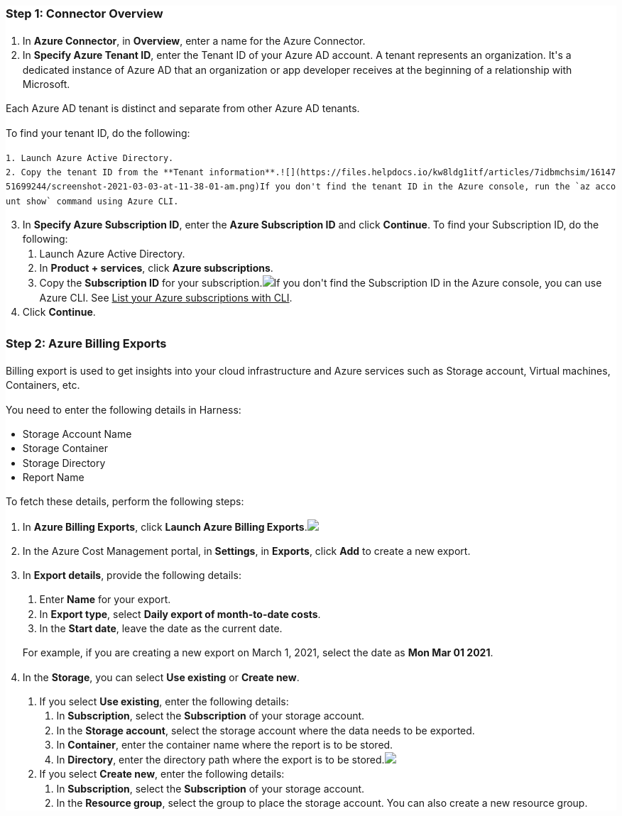 ### Step 1: Connector Overview

1. In **Azure Connector**, in **Overview**, enter a name for the Azure Connector.
2. In **Specify Azure Tenant ID**, enter the Tenant ID of your Azure AD account. A tenant represents an organization. It's a dedicated instance of Azure AD that an organization or app developer receives at the beginning of a relationship with Microsoft.  
  
Each Azure AD tenant is distinct and separate from other Azure AD tenants.  
  
To find your tenant ID, do the following:  

	1. Launch Azure Active Directory.
	2. Copy the tenant ID from the **Tenant information**.![](https://files.helpdocs.io/kw8ldg1itf/articles/7idbmchsim/1614751699244/screenshot-2021-03-03-at-11-38-01-am.png)If you don't find the tenant ID in the Azure console, run the `az account show` command using Azure CLI.
3. In **Specify Azure Subscription ID**, enter the **Azure Subscription ID** and click **Continue**. To find your Subscription ID, do the following:
	1. Launch Azure Active Directory.
	2. In **Product + services**, click **Azure subscriptions**.
	3. Copy the **Subscription ID** for your subscription.![](https://files.helpdocs.io/i5nl071jo5/articles/v682mz6qfd/1626018851340/screenshot-2021-07-11-at-9-21-20-pm.png)If you don't find the Subscription ID in the Azure console, you can use Azure CLI. See [List your Azure subscriptions with CLI](https://docs.microsoft.com/en-us/azure/media-services/latest/setup-azure-subscription-how-to?tabs=cli).
4. Click **Continue**.

### Step 2: Azure Billing Exports

Billing export is used to get insights into your cloud infrastructure and Azure services such as Storage account, Virtual machines, Containers, etc.

You need to enter the following details in Harness:

* Storage Account Name
* Storage Container
* Storage Directory
* Report Name

To fetch these details, perform the following steps:

1. In **Azure Billing Exports**, click **Launch Azure Billing Exports**.![](https://files.helpdocs.io/i5nl071jo5/articles/v682mz6qfd/1626069021464/screenshot-2021-07-12-at-11-20-06-am.png)

1. In the Azure Cost Management portal, in **Settings**, in **Exports**, click **Add** to create a new export.
2. In **Export details**, provide the following details:
	1. Enter **Name** for your export.
	2. In **Export type**, select **Daily export of month-to-date costs**.
	3. In the **Start date**, leave the date as the current date.  
	  
	For example, if you are creating a new export on March 1, 2021, select the date as **Mon Mar 01 2021**.
3. In the **Storage**, you can select **Use existing** or **Create new**.
	1. If you select **Use existing**, enter the following details:
		1. In **Subscription**, select the **Subscription** of your storage account.
		2. In the **Storage account**, select the storage account where the data needs to be exported.
		3. In **Container**, enter the container name where the report is to be stored.
		4. In **Directory**, enter the directory path where the export is to be stored.![](https://files.helpdocs.io/kw8ldg1itf/articles/7idbmchsim/1614752219755/screenshot-2021-03-03-at-11-46-42-am.png)
	2. If you select **Create new**, enter the following details:
		1. In **Subscription**, select the **Subscription** of your storage account.
		2. In the **Resource group**, select the group to place the storage account. You can also create a new resource group.  
		  